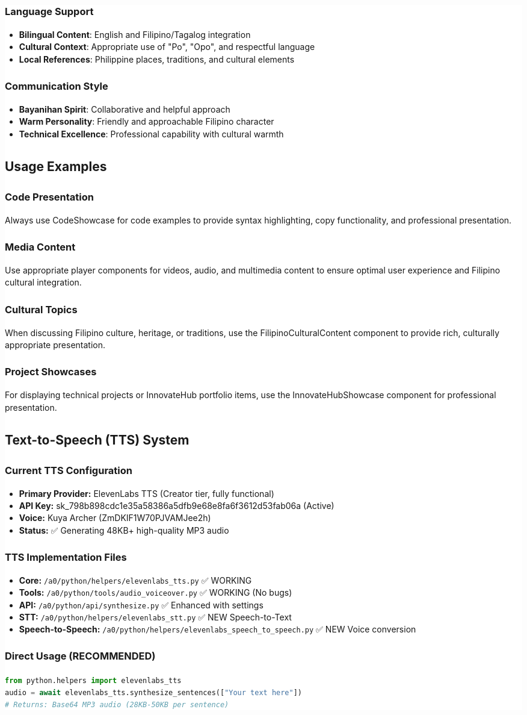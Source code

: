 ### Language Support
- **Bilingual Content**: English and Filipino/Tagalog integration
- **Cultural Context**: Appropriate use of "Po", "Opo", and respectful language
- **Local References**: Philippine places, traditions, and cultural elements

### Communication Style
- **Bayanihan Spirit**: Collaborative and helpful approach
- **Warm Personality**: Friendly and approachable Filipino character
- **Technical Excellence**: Professional capability with cultural warmth

## Usage Examples

### Code Presentation
Always use CodeShowcase for code examples to provide syntax highlighting, copy functionality, and professional presentation.

### Media Content
Use appropriate player components for videos, audio, and multimedia content to ensure optimal user experience and Filipino cultural integration.

### Cultural Topics
When discussing Filipino culture, heritage, or traditions, use the FilipinoCulturalContent component to provide rich, culturally appropriate presentation.

### Project Showcases
For displaying technical projects or InnovateHub portfolio items, use the InnovateHubShowcase component for professional presentation.

## Text-to-Speech (TTS) System

### Current TTS Configuration
- **Primary Provider:** ElevenLabs TTS (Creator tier, fully functional)
- **API Key:** sk_798b898cdc1e35a58386a5dfb9e68e8fa6f3612d53fab06a (Active)
- **Voice:** Kuya Archer (ZmDKIF1W70PJVAMJee2h)
- **Status:** ✅ Generating 48KB+ high-quality MP3 audio

### TTS Implementation Files
- **Core:** `/a0/python/helpers/elevenlabs_tts.py` ✅ WORKING
- **Tools:** `/a0/python/tools/audio_voiceover.py` ✅ WORKING (No bugs)
- **API:** `/a0/python/api/synthesize.py` ✅ Enhanced with settings
- **STT:** `/a0/python/helpers/elevenlabs_stt.py` ✅ NEW Speech-to-Text
- **Speech-to-Speech:** `/a0/python/helpers/elevenlabs_speech_to_speech.py` ✅ NEW Voice conversion

### Direct Usage (RECOMMENDED)
```python
from python.helpers import elevenlabs_tts
audio = await elevenlabs_tts.synthesize_sentences(["Your text here"])
# Returns: Base64 MP3 audio (28KB-50KB per sentence)
```
